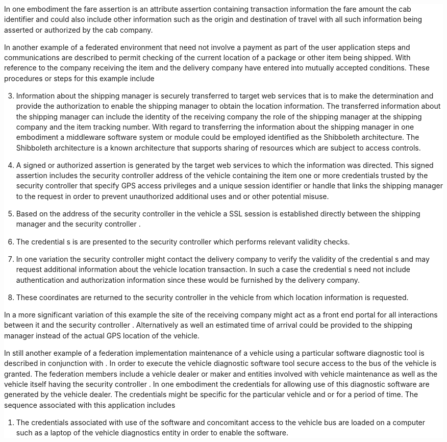 In one embodiment the fare assertion is an attribute assertion containing transaction information the fare amount the cab identifier and could also include other information such as the origin and destination of travel with all such information being asserted or authorized by the cab company.

In another example of a federated environment that need not involve a payment as part of the user application steps and communications are described to permit checking of the current location of a package or other item being shipped. With reference to the company receiving the item and the delivery company have entered into mutually accepted conditions. These procedures or steps for this example include 

3. Information about the shipping manager is securely transferred to target web services that is to make the determination and provide the authorization to enable the shipping manager to obtain the location information. The transferred information about the shipping manager can include the identity of the receiving company the role of the shipping manager at the shipping company and the item tracking number. With regard to transferring the information about the shipping manager in one embodiment a middleware software system or module could be employed identified as the Shibboleth architecture. The Shibboleth architecture is a known architecture that supports sharing of resources which are subject to access controls.

4. A signed or authorized assertion is generated by the target web services to which the information was directed. This signed assertion includes the security controller address of the vehicle containing the item one or more credentials trusted by the security controller that specify GPS access privileges and a unique session identifier or handle that links the shipping manager to the request in order to prevent unauthorized additional uses and or other potential misuse.

5. Based on the address of the security controller in the vehicle a SSL session is established directly between the shipping manager and the security controller .

6. The credential s is are presented to the security controller which performs relevant validity checks.

7. In one variation the security controller might contact the delivery company to verify the validity of the credential s and may request additional information about the vehicle location transaction. In such a case the credential s need not include authentication and authorization information since these would be furnished by the delivery company.

9. These coordinates are returned to the security controller in the vehicle from which location information is requested.

In a more significant variation of this example the site of the receiving company might act as a front end portal for all interactions between it and the security controller . Alternatively as well an estimated time of arrival could be provided to the shipping manager instead of the actual GPS location of the vehicle.

In still another example of a federation implementation maintenance of a vehicle using a particular software diagnostic tool is described in conjunction with . In order to execute the vehicle diagnostic software tool secure access to the bus of the vehicle is granted. The federation members include a vehicle dealer or maker and entities involved with vehicle maintenance as well as the vehicle itself having the security controller . In one embodiment the credentials for allowing use of this diagnostic software are generated by the vehicle dealer. The credentials might be specific for the particular vehicle and or for a period of time. The sequence associated with this application includes 

1. The credentials associated with use of the software and concomitant access to the vehicle bus are loaded on a computer such as a laptop of the vehicle diagnostics entity in order to enable the software.
